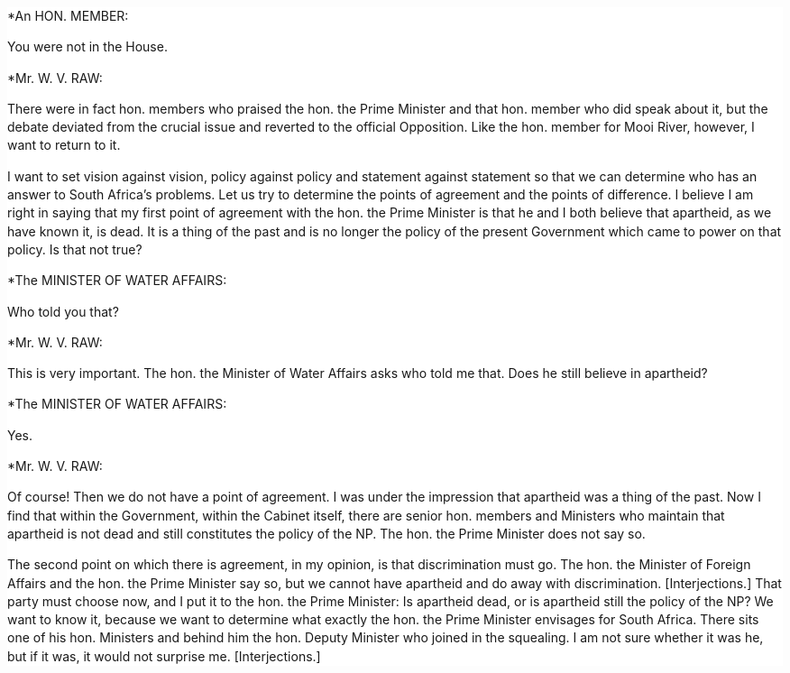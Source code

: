</speech>

<speech by="#hon_member">

<from>*An <person refersTo="hansard_za">HON. MEMBER</person>:</from>

<p>You were not in the House.</p>

</speech>

<speech by="#raw">

<from>*Mr. <person refersTo="hansard_za">W. V. RAW</person>:</from>

<p>There were in fact hon. members who praised the hon. the Prime Minister and that hon. member who did speak about it, but the debate deviated from the crucial issue and reverted to the official Opposition. Like the hon. member for Mooi River, however, I want to return to it.</p>

<p>I want to set vision against vision, policy against policy and statement against statement so that we can determine who has an answer to South Africa&#x2019;s problems. Let us try to determine the points of agreement and the points of difference. I believe I am right in saying that my first point of agreement with the hon. the Prime Minister is that he and I both believe that apartheid, as we have known it, is dead. It is a thing of the past and is no longer the policy of the present Government which came to power on that policy. Is that not true?</p>

</speech>

<speech by="#minister_of_water_affairs">

<from>*The <person refersTo="hansard_za">MINISTER OF WATER AFFAIRS</person>:</from>

<p>Who told you that?</p>

</speech>

<speech by="#raw">

<from>*Mr. <person refersTo="hansard_za">W. V. RAW</person>:</from>

<p>This is very important. The hon. the Minister of Water Affairs asks who told me that. Does he still believe in apartheid?</p>

</speech>

<speech by="#minister_of_water_affairs">

<from>*The <person refersTo="hansard_za">MINISTER OF WATER AFFAIRS</person>:</from>

<p>Yes.</p>

</speech>

<speech by="#raw">

<from>*Mr. <person refersTo="hansard_za">W. V. RAW</person>:</from>

<p>Of course! Then we do not have a point of agreement. I was under the impression that apartheid was a thing of the past. Now I find that within the Government, within the Cabinet itself, there are senior hon. members and Ministers who maintain that apartheid is not dead and still constitutes the policy of the NP. The hon. the Prime Minister does not say so.</p>

<p>The second point on which there is agreement, in my opinion, is that discrimination must go. The hon. the Minister of Foreign Affairs and the hon. the Prime Minister say so, but we cannot have apartheid and do away with discrimination. [Interjections.] That party must choose now, and I put it to the hon. the Prime Minister: Is apartheid dead, or is apartheid still the policy of the NP? We want to know it, because we want to determine what exactly the hon. the Prime Minister envisages for South Africa. There sits one of his hon. Ministers and behind him the hon. Deputy Minister who joined in the squealing. I am not sure whether it was he, but if it was, it would not surprise me. [Interjections.]</p>
